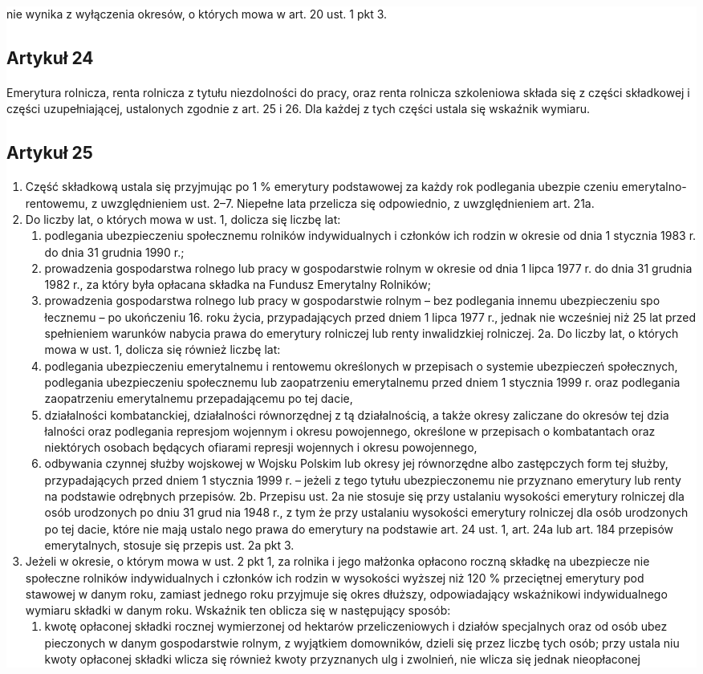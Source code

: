 nie wynika z wyłączenia okresów, o których mowa w art. 20 ust. 1 pkt 3.

## Artykuł 24 

Emerytura rolnicza, renta rolnicza z tytułu niezdolności do pracy, oraz renta rolnicza szkoleniowa składa się 
z części składkowej i części uzupełniającej, ustalonych zgodnie z art. 25 i 26. Dla każdej z tych części ustala się wskaźnik 
wymiaru.

## Artykuł 25 

1. Część składkową ustala się przyjmując po 1 % emerytury podstawowej za każdy rok podlegania ubezpie
czeniu emerytalno-rentowemu, z uwzględnieniem ust. 2–7. Niepełne lata przelicza się odpowiednio, z uwzględnieniem art. 21a. 
2. Do liczby lat, o których mowa w ust. 1, dolicza się liczbę lat: 
   1) podlegania ubezpieczeniu społecznemu rolników indywidualnych i członków ich rodzin w okresie od dnia 1 stycznia 
1983 r. do dnia 31 grudnia 1990 r.; 
   2) prowadzenia gospodarstwa rolnego lub pracy w gospodarstwie rolnym w okresie od dnia 1 lipca 1977 r. do dnia 
31 grudnia 1982 r., za który była opłacana składka na Fundusz Emerytalny Rolników;  
   4) prowadzenia gospodarstwa rolnego lub pracy w gospodarstwie rolnym – bez podlegania innemu ubezpieczeniu spo
łecznemu – po ukończeniu 16. roku życia, przypadających przed dniem 1 lipca 1977 r., jednak nie wcześniej niż 25 lat 
przed spełnieniem warunków nabycia prawa do emerytury rolniczej lub renty inwalidzkiej rolniczej. 
2a. Do liczby lat, o których mowa w ust. 1, dolicza się również liczbę lat: 
   1) podlegania ubezpieczeniu emerytalnemu i rentowemu określonych w przepisach o systemie ubezpieczeń społecznych, 
podlegania ubezpieczeniu społecznemu lub zaopatrzeniu emerytalnemu przed dniem 1 stycznia 1999 r. oraz podlegania 
zaopatrzeniu emerytalnemu przepadającemu po tej dacie, 
   2) działalności kombatanckiej, działalności równorzędnej z tą działalnością, a także okresy zaliczane do okresów tej dzia
łalności oraz podlegania represjom wojennym i okresu powojennego, określone w przepisach o kombatantach oraz 
niektórych osobach będących ofiarami represji wojennych i okresu powojennego, 
   3) odbywania czynnej służby wojskowej w Wojsku Polskim lub okresy jej równorzędne albo zastępczych form tej służby, 
przypadających przed dniem 1 stycznia 1999 r. – jeżeli z tego tytułu ubezpieczonemu nie przyznano emerytury lub renty na podstawie odrębnych przepisów. 
2b. Przepisu ust. 2a nie stosuje się przy ustalaniu wysokości emerytury rolniczej dla osób urodzonych po dniu 31 grud
nia 1948 r., z tym że przy ustalaniu wysokości emerytury rolniczej dla osób urodzonych po tej dacie, które nie mają ustalo
nego prawa do emerytury na podstawie art. 24 ust. 1, art. 24a lub art. 184 przepisów emerytalnych, stosuje się przepis ust. 2a 
pkt 3. 
3. Jeżeli w okresie, o którym mowa w ust. 2 pkt 1, za rolnika i jego małżonka opłacono roczną składkę na ubezpiecze
nie społeczne rolników indywidualnych i członków ich rodzin w wysokości wyższej niż 120 % przeciętnej emerytury pod
stawowej w danym roku, zamiast jednego roku przyjmuje się okres dłuższy, odpowiadający wskaźnikowi indywidualnego 
wymiaru składki w danym roku. Wskaźnik ten oblicza się w następujący sposób: 
   1) kwotę opłaconej składki rocznej wymierzonej od hektarów przeliczeniowych i działów specjalnych oraz od osób ubez
pieczonych w danym gospodarstwie rolnym, z wyjątkiem domowników, dzieli się przez liczbę tych osób; przy ustala
niu kwoty opłaconej składki wlicza się również kwoty przyznanych ulg i zwolnień, nie wlicza się jednak nieopłaconej 